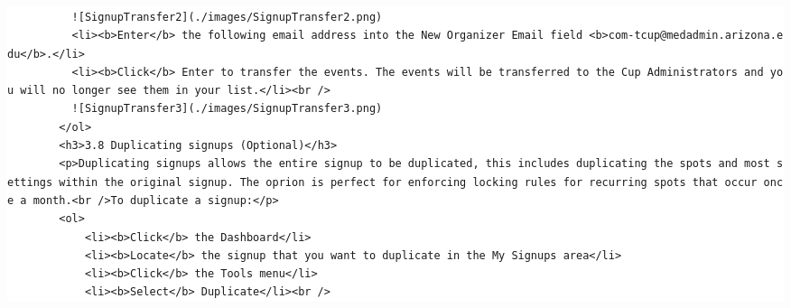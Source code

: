               ![SignupTransfer2](./images/SignupTransfer2.png)
              <li><b>Enter</b> the following email address into the New Organizer Email field <b>com-tcup@medadmin.arizona.edu</b>.</li>
              <li><b>Click</b> Enter to transfer the events. The events will be transferred to the Cup Administrators and you will no longer see them in your list.</li><br />
              ![SignupTransfer3](./images/SignupTransfer3.png)
            </ol>
            <h3>3.8 Duplicating signups (Optional)</h3>
            <p>Duplicating signups allows the entire signup to be duplicated, this includes duplicating the spots and most settings within the original signup. The oprion is perfect for enforcing locking rules for recurring spots that occur once a month.<br />To duplicate a signup:</p>
            <ol>
                <li><b>Click</b> the Dashboard</li>
                <li><b>Locate</b> the signup that you want to duplicate in the My Signups area</li>
                <li><b>Click</b> the Tools menu</li>
                <li><b>Select</b> Duplicate</li><br />